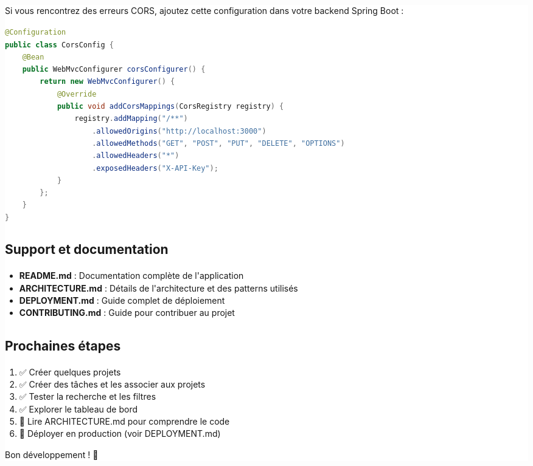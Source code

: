 Si vous rencontrez des erreurs CORS, ajoutez cette configuration dans votre backend Spring Boot :

```java
@Configuration
public class CorsConfig {
    @Bean
    public WebMvcConfigurer corsConfigurer() {
        return new WebMvcConfigurer() {
            @Override
            public void addCorsMappings(CorsRegistry registry) {
                registry.addMapping("/**")
                    .allowedOrigins("http://localhost:3000")
                    .allowedMethods("GET", "POST", "PUT", "DELETE", "OPTIONS")
                    .allowedHeaders("*")
                    .exposedHeaders("X-API-Key");
            }
        };
    }
}
```

## Support et documentation

- **README.md** : Documentation complète de l'application
- **ARCHITECTURE.md** : Détails de l'architecture et des patterns utilisés
- **DEPLOYMENT.md** : Guide complet de déploiement
- **CONTRIBUTING.md** : Guide pour contribuer au projet

## Prochaines étapes

1. ✅ Créer quelques projets
2. ✅ Créer des tâches et les associer aux projets
3. ✅ Tester la recherche et les filtres
4. ✅ Explorer le tableau de bord
5. 📖 Lire ARCHITECTURE.md pour comprendre le code
6. 🚀 Déployer en production (voir DEPLOYMENT.md)

Bon développement ! 🎉
